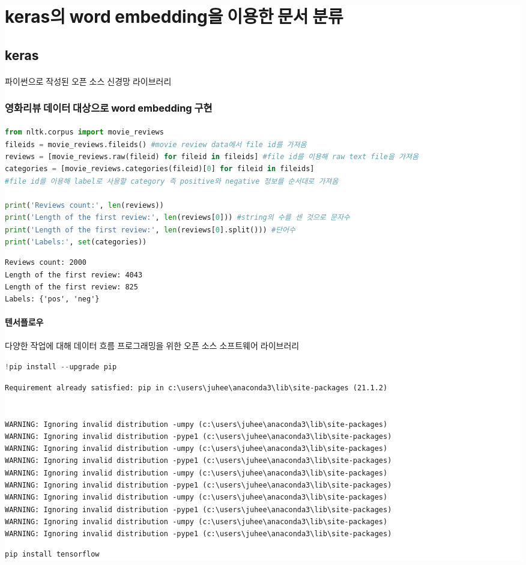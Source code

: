 # keras의 word embedding을 이용한 문서 분류

## keras 
파이썬으로 작성된 오픈 소스 신경망 라이브러리 

### 영화리뷰 데이터 대상으로 word embedding 구현


```python
from nltk.corpus import movie_reviews
fileids = movie_reviews.fileids() #movie review data에서 file id를 가져옴
reviews = [movie_reviews.raw(fileid) for fileid in fileids] #file id를 이용해 raw text file을 가져옴
categories = [movie_reviews.categories(fileid)[0] for fileid in fileids] 
#file id를 이용해 label로 사용할 category 즉 positive와 negative 정보를 순서대로 가져옴

print('Reviews count:', len(reviews))
print('Length of the first review:', len(reviews[0])) #string의 수를 센 것으로 문자수
print('Length of the first review:', len(reviews[0].split())) #단어수 
print('Labels:', set(categories))
```

    Reviews count: 2000
    Length of the first review: 4043
    Length of the first review: 825
    Labels: {'pos', 'neg'}
    

#### 텐서플로우

다양한 작업에 대해 데이터 흐름 프로그래밍을 위한 오픈 소스 소프트웨어 라이브러리 


```python
!pip install --upgrade pip
```

    Requirement already satisfied: pip in c:\users\juhee\anaconda3\lib\site-packages (21.1.2)
    

    WARNING: Ignoring invalid distribution -umpy (c:\users\juhee\anaconda3\lib\site-packages)
    WARNING: Ignoring invalid distribution -pype1 (c:\users\juhee\anaconda3\lib\site-packages)
    WARNING: Ignoring invalid distribution -umpy (c:\users\juhee\anaconda3\lib\site-packages)
    WARNING: Ignoring invalid distribution -pype1 (c:\users\juhee\anaconda3\lib\site-packages)
    WARNING: Ignoring invalid distribution -umpy (c:\users\juhee\anaconda3\lib\site-packages)
    WARNING: Ignoring invalid distribution -pype1 (c:\users\juhee\anaconda3\lib\site-packages)
    WARNING: Ignoring invalid distribution -umpy (c:\users\juhee\anaconda3\lib\site-packages)
    WARNING: Ignoring invalid distribution -pype1 (c:\users\juhee\anaconda3\lib\site-packages)
    WARNING: Ignoring invalid distribution -umpy (c:\users\juhee\anaconda3\lib\site-packages)
    WARNING: Ignoring invalid distribution -pype1 (c:\users\juhee\anaconda3\lib\site-packages)
    


```python
pip install tensorflow
```
